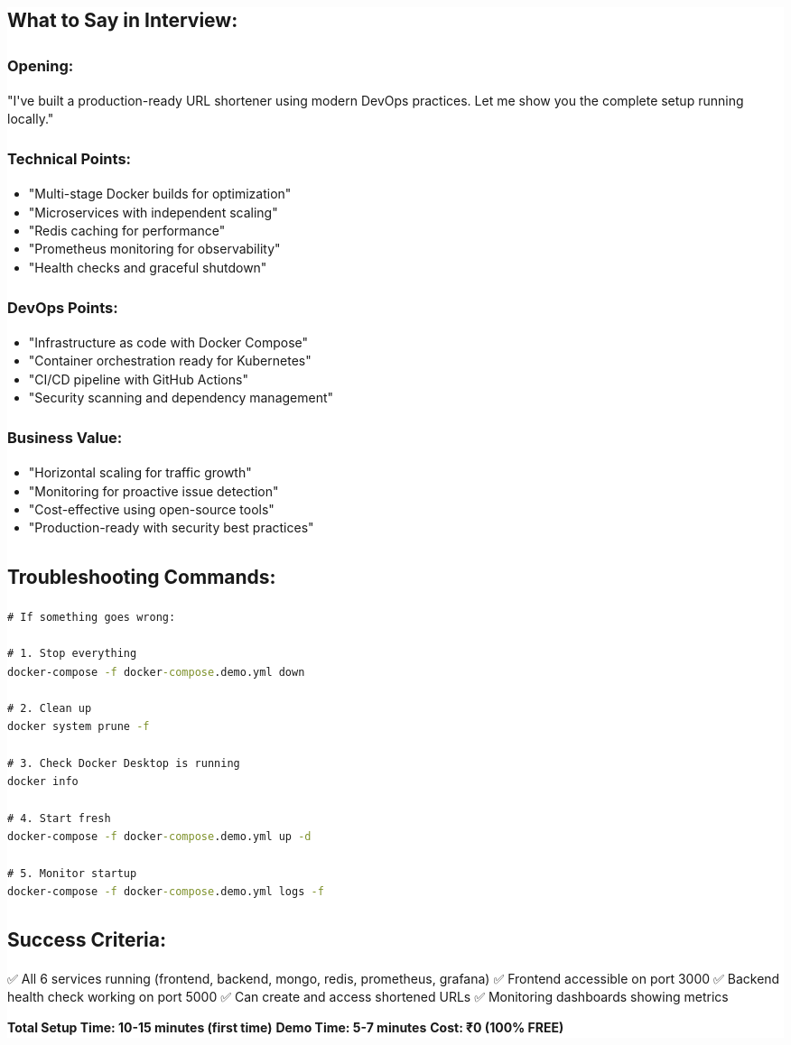 ## **What to Say in Interview:**

### **Opening:**
"I've built a production-ready URL shortener using modern DevOps practices. Let me show you the complete setup running locally."

### **Technical Points:**
- "Multi-stage Docker builds for optimization"
- "Microservices with independent scaling"
- "Redis caching for performance"
- "Prometheus monitoring for observability"
- "Health checks and graceful shutdown"

### **DevOps Points:**
- "Infrastructure as code with Docker Compose"
- "Container orchestration ready for Kubernetes"
- "CI/CD pipeline with GitHub Actions"
- "Security scanning and dependency management"

### **Business Value:**
- "Horizontal scaling for traffic growth"
- "Monitoring for proactive issue detection"
- "Cost-effective using open-source tools"
- "Production-ready with security best practices"

## **Troubleshooting Commands:**

```cmd
# If something goes wrong:

# 1. Stop everything
docker-compose -f docker-compose.demo.yml down

# 2. Clean up
docker system prune -f

# 3. Check Docker Desktop is running
docker info

# 4. Start fresh
docker-compose -f docker-compose.demo.yml up -d

# 5. Monitor startup
docker-compose -f docker-compose.demo.yml logs -f
```

## **Success Criteria:**
✅ All 6 services running (frontend, backend, mongo, redis, prometheus, grafana)
✅ Frontend accessible on port 3000
✅ Backend health check working on port 5000
✅ Can create and access shortened URLs
✅ Monitoring dashboards showing metrics

**Total Setup Time: 10-15 minutes (first time)**
**Demo Time: 5-7 minutes**
**Cost: ₹0 (100% FREE)**
